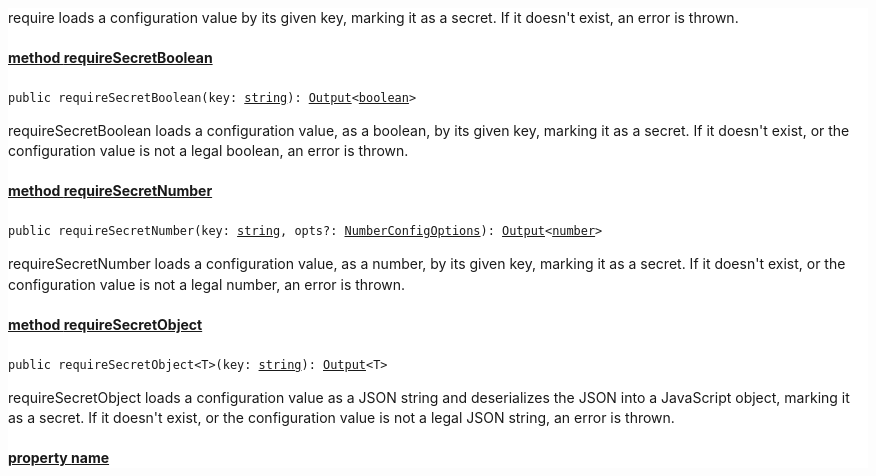 
require loads a configuration value by its given key, marking it as a secret.  If it doesn't exist, an error
is thrown.

<h4 class="pdoc-member-header" id="Config-requireSecretBoolean">
<a class="pdoc-child-name" href="https://github.com/pulumi/pulumi/blob/e78abcb5b5ce42737735e571d6b82c2dded72b2f/sdk/nodejs/config.ts#L314">method <b>requireSecretBoolean</b></a>
</h4>


<pre class="highlight"><code><span class='kd'>public </span>requireSecretBoolean(key: <span class='kd'><a href='https://developer.mozilla.org/en-US/docs/Web/JavaScript/Reference/Global_Objects/String'>string</a></span>): <a href='#Output'>Output</a>&lt;<span class='kd'><a href='https://developer.mozilla.org/en-US/docs/Web/JavaScript/Reference/Global_Objects/Boolean'>boolean</a></span>&gt;</code></pre>


requireSecretBoolean loads a configuration value, as a boolean, by its given key, marking it as a secret.
If it doesn't exist, or the configuration value is not a legal boolean, an error is thrown.

<h4 class="pdoc-member-header" id="Config-requireSecretNumber">
<a class="pdoc-child-name" href="https://github.com/pulumi/pulumi/blob/e78abcb5b5ce42737735e571d6b82c2dded72b2f/sdk/nodejs/config.ts#L347">method <b>requireSecretNumber</b></a>
</h4>


<pre class="highlight"><code><span class='kd'>public </span>requireSecretNumber(key: <span class='kd'><a href='https://developer.mozilla.org/en-US/docs/Web/JavaScript/Reference/Global_Objects/String'>string</a></span>, opts?: <a href='#NumberConfigOptions'>NumberConfigOptions</a>): <a href='#Output'>Output</a>&lt;<span class='kd'><a href='https://developer.mozilla.org/en-US/docs/Web/JavaScript/Reference/Global_Objects/Number'>number</a></span>&gt;</code></pre>


requireSecretNumber loads a configuration value, as a number, by its given key, marking it as a secret.
If it doesn't exist, or the configuration value is not a legal number, an error is thrown.

<h4 class="pdoc-member-header" id="Config-requireSecretObject">
<a class="pdoc-child-name" href="https://github.com/pulumi/pulumi/blob/e78abcb5b5ce42737735e571d6b82c2dded72b2f/sdk/nodejs/config.ts#L376">method <b>requireSecretObject</b></a>
</h4>


<pre class="highlight"><code><span class='kd'>public </span>requireSecretObject&lt;T&gt;(key: <span class='kd'><a href='https://developer.mozilla.org/en-US/docs/Web/JavaScript/Reference/Global_Objects/String'>string</a></span>): <a href='#Output'>Output</a>&lt;T&gt;</code></pre>


requireSecretObject loads a configuration value as a JSON string and deserializes the JSON into a JavaScript
object, marking it as a secret. If it doesn't exist, or the configuration value is not a legal JSON
string, an error is thrown.

<h4 class="pdoc-member-header" id="Config-name">
<a class="pdoc-child-name" href="https://github.com/pulumi/pulumi/blob/e78abcb5b5ce42737735e571d6b82c2dded72b2f/sdk/nodejs/config.ts#L39">property <b>name</b></a>
</h4>
